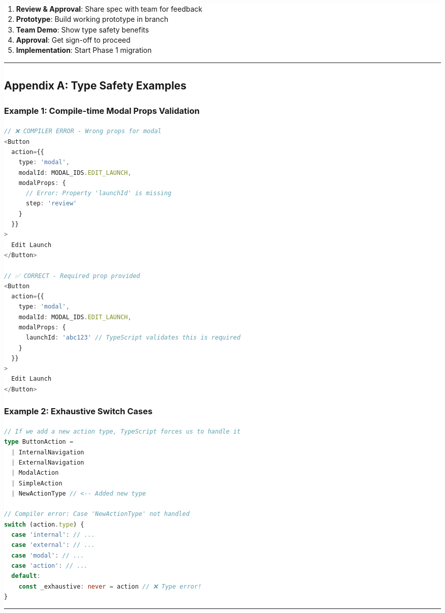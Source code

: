 1. **Review & Approval**: Share spec with team for feedback
2. **Prototype**: Build working prototype in branch
3. **Team Demo**: Show type safety benefits
4. **Approval**: Get sign-off to proceed
5. **Implementation**: Start Phase 1 migration

---

## Appendix A: Type Safety Examples

### Example 1: Compile-time Modal Props Validation

```typescript
// ❌ COMPILER ERROR - Wrong props for modal
<Button
  action={{
    type: 'modal',
    modalId: MODAL_IDS.EDIT_LAUNCH,
    modalProps: {
      // Error: Property 'launchId' is missing
      step: 'review'
    }
  }}
>
  Edit Launch
</Button>

// ✅ CORRECT - Required prop provided
<Button
  action={{
    type: 'modal',
    modalId: MODAL_IDS.EDIT_LAUNCH,
    modalProps: {
      launchId: 'abc123' // TypeScript validates this is required
    }
  }}
>
  Edit Launch
</Button>
```

### Example 2: Exhaustive Switch Cases

```typescript
// If we add a new action type, TypeScript forces us to handle it
type ButtonAction =
  | InternalNavigation
  | ExternalNavigation
  | ModalAction
  | SimpleAction
  | NewActionType // <-- Added new type

// Compiler error: Case 'NewActionType' not handled
switch (action.type) {
  case 'internal': // ...
  case 'external': // ...
  case 'modal': // ...
  case 'action': // ...
  default:
    const _exhaustive: never = action // ❌ Type error!
}
```

---